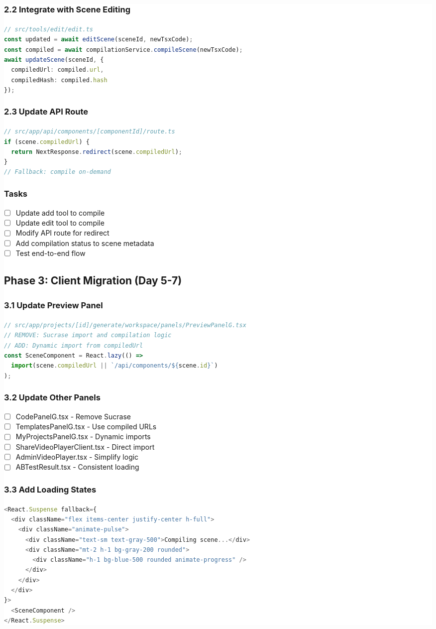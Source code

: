 ### 2.2 Integrate with Scene Editing
```typescript
// src/tools/edit/edit.ts
const updated = await editScene(sceneId, newTsxCode);
const compiled = await compilationService.compileScene(newTsxCode);
await updateScene(sceneId, {
  compiledUrl: compiled.url,
  compiledHash: compiled.hash
});
```

### 2.3 Update API Route
```typescript
// src/app/api/components/[componentId]/route.ts
if (scene.compiledUrl) {
  return NextResponse.redirect(scene.compiledUrl);
}
// Fallback: compile on-demand
```

### Tasks
- [ ] Update add tool to compile
- [ ] Update edit tool to compile
- [ ] Modify API route for redirect
- [ ] Add compilation status to scene metadata
- [ ] Test end-to-end flow

## Phase 3: Client Migration (Day 5-7)

### 3.1 Update Preview Panel
```typescript
// src/app/projects/[id]/generate/workspace/panels/PreviewPanelG.tsx
// REMOVE: Sucrase import and compilation logic
// ADD: Dynamic import from compiledUrl
const SceneComponent = React.lazy(() => 
  import(scene.compiledUrl || `/api/components/${scene.id}`)
);
```

### 3.2 Update Other Panels
- [ ] CodePanelG.tsx - Remove Sucrase
- [ ] TemplatesPanelG.tsx - Use compiled URLs
- [ ] MyProjectsPanelG.tsx - Dynamic imports
- [ ] ShareVideoPlayerClient.tsx - Direct import
- [ ] AdminVideoPlayer.tsx - Simplify logic
- [ ] ABTestResult.tsx - Consistent loading

### 3.3 Add Loading States
```typescript
<React.Suspense fallback={
  <div className="flex items-center justify-center h-full">
    <div className="animate-pulse">
      <div className="text-sm text-gray-500">Compiling scene...</div>
      <div className="mt-2 h-1 bg-gray-200 rounded">
        <div className="h-1 bg-blue-500 rounded animate-progress" />
      </div>
    </div>
  </div>
}>
  <SceneComponent />
</React.Suspense>
```
